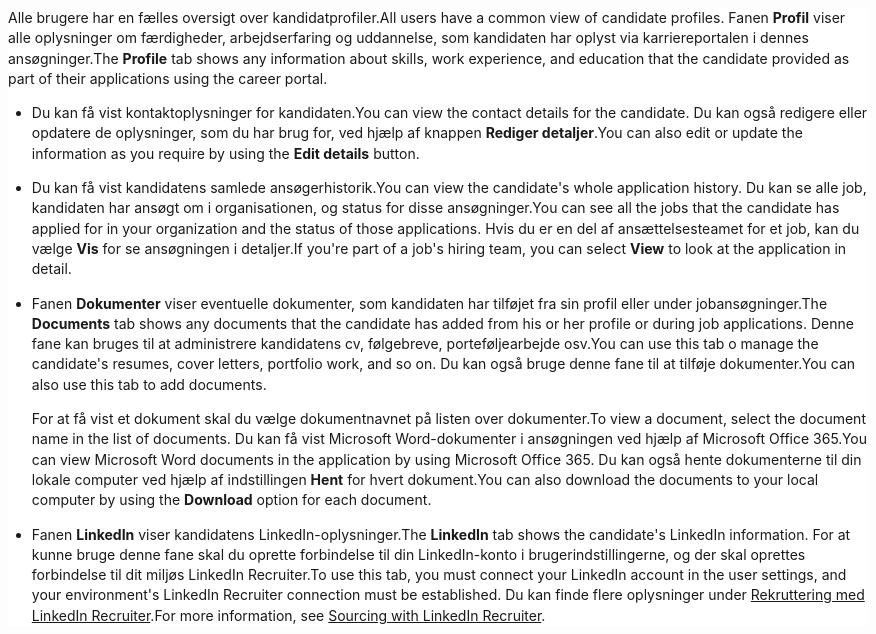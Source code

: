 <span data-ttu-id="051e9-177">Alle brugere har en fælles oversigt over kandidatprofiler.</span><span class="sxs-lookup"><span data-stu-id="051e9-177">All users have a common view of candidate profiles.</span></span> <span data-ttu-id="051e9-178">Fanen **Profil** viser alle oplysninger om færdigheder, arbejdserfaring og uddannelse, som kandidaten har oplyst via karriereportalen i dennes ansøgninger.</span><span class="sxs-lookup"><span data-stu-id="051e9-178">The **Profile** tab shows any information about skills, work experience, and education that the candidate provided as part of their applications using the career portal.</span></span>

- <span data-ttu-id="051e9-179">Du kan få vist kontaktoplysninger for kandidaten.</span><span class="sxs-lookup"><span data-stu-id="051e9-179">You can view the contact details for the candidate.</span></span> <span data-ttu-id="051e9-180">Du kan også redigere eller opdatere de oplysninger, som du har brug for, ved hjælp af knappen **Rediger detaljer**.</span><span class="sxs-lookup"><span data-stu-id="051e9-180">You can also edit or update the information as you require by using the **Edit details** button.</span></span>

- <span data-ttu-id="051e9-181">Du kan få vist kandidatens samlede ansøgerhistorik.</span><span class="sxs-lookup"><span data-stu-id="051e9-181">You can view the candidate's whole application history.</span></span> <span data-ttu-id="051e9-182">Du kan se alle job, kandidaten har ansøgt om i organisationen, og status for disse ansøgninger.</span><span class="sxs-lookup"><span data-stu-id="051e9-182">You can see all the jobs that the candidate has applied for in your organization and the status of those applications.</span></span> <span data-ttu-id="051e9-183">Hvis du er en del af ansættelsesteamet for et job, kan du vælge **Vis** for se ansøgningen i detaljer.</span><span class="sxs-lookup"><span data-stu-id="051e9-183">If you're part of a job's hiring team, you can select **View** to look at the application in detail.</span></span>

- <span data-ttu-id="051e9-184">Fanen **Dokumenter** viser eventuelle dokumenter, som kandidaten har tilføjet fra sin profil eller under jobansøgninger.</span><span class="sxs-lookup"><span data-stu-id="051e9-184">The **Documents** tab shows any documents that the candidate has added from his or her profile or during job applications.</span></span> <span data-ttu-id="051e9-185">Denne fane kan bruges til at administrere kandidatens cv, følgebreve, porteføljearbejde osv.</span><span class="sxs-lookup"><span data-stu-id="051e9-185">You can use this tab o manage the candidate's resumes, cover letters, portfolio work, and so on.</span></span> <span data-ttu-id="051e9-186">Du kan også bruge denne fane til at tilføje dokumenter.</span><span class="sxs-lookup"><span data-stu-id="051e9-186">You can also use this tab to add documents.</span></span>

    <span data-ttu-id="051e9-187">For at få vist et dokument skal du vælge dokumentnavnet på listen over dokumenter.</span><span class="sxs-lookup"><span data-stu-id="051e9-187">To view a document, select the document name in the list of documents.</span></span> <span data-ttu-id="051e9-188">Du kan få vist Microsoft Word-dokumenter i ansøgningen ved hjælp af Microsoft Office 365.</span><span class="sxs-lookup"><span data-stu-id="051e9-188">You can view Microsoft Word documents in the application by using Microsoft Office 365.</span></span> <span data-ttu-id="051e9-189">Du kan også hente dokumenterne til din lokale computer ved hjælp af indstillingen **Hent** for hvert dokument.</span><span class="sxs-lookup"><span data-stu-id="051e9-189">You can also download the documents to your local computer by using the **Download** option for each document.</span></span>

- <span data-ttu-id="051e9-190">Fanen **LinkedIn** viser kandidatens LinkedIn-oplysninger.</span><span class="sxs-lookup"><span data-stu-id="051e9-190">The **LinkedIn** tab shows the candidate's LinkedIn information.</span></span> <span data-ttu-id="051e9-191">For at kunne bruge denne fane skal du oprette forbindelse til din LinkedIn-konto i brugerindstillingerne, og der skal oprettes forbindelse til dit miljøs LinkedIn Recruiter.</span><span class="sxs-lookup"><span data-stu-id="051e9-191">To use this tab, you must connect your LinkedIn account in the user settings, and your environment's LinkedIn Recruiter connection must be established.</span></span> <span data-ttu-id="051e9-192">Du kan finde flere oplysninger under [Rekruttering med LinkedIn Recruiter](./attract-linkedin-recruiter.md).</span><span class="sxs-lookup"><span data-stu-id="051e9-192">For more information, see [Sourcing with LinkedIn Recruiter](./attract-linkedin-recruiter.md).</span></span>
